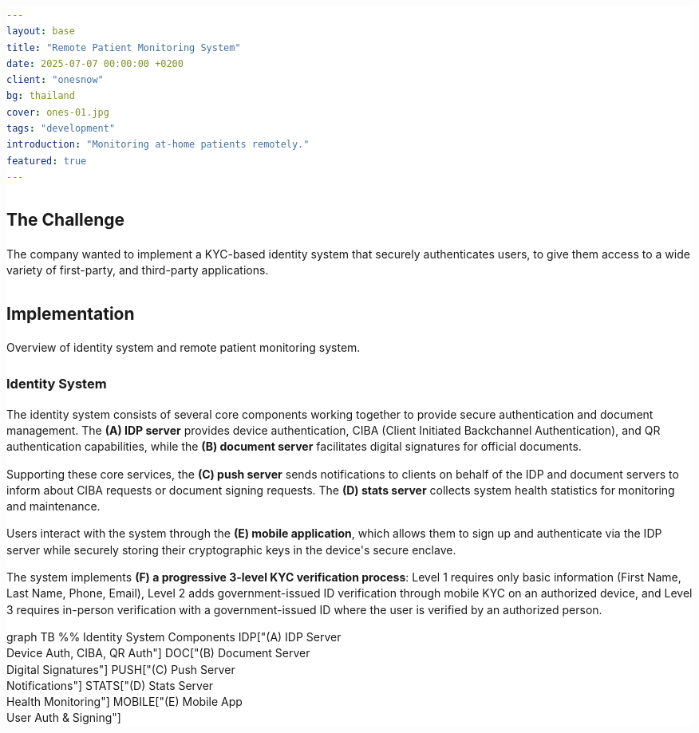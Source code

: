 ```yaml
---
layout: base
title: "Remote Patient Monitoring System"
date: 2025-07-07 00:00:00 +0200
client: "onesnow"
bg: thailand
cover: ones-01.jpg
tags: "development"
introduction: "Monitoring at-home patients remotely."
featured: true
---
```


## The Challenge

The company wanted to implement a KYC-based identity system that securely authenticates users, to give them access to a wide variety of first-party, and third-party applications.

## Implementation

Overview of identity system and remote patient monitoring system.

### Identity System

The identity system consists of several core components working together to provide secure authentication and document management. The **(A) IDP server** provides device authentication, CIBA (Client Initiated Backchannel Authentication), and QR authentication capabilities, while the **(B) document server** facilitates digital signatures for official documents. 

Supporting these core services, the **(C) push server** sends notifications to clients on behalf of the IDP and document servers to inform about CIBA requests or document signing requests. The **(D) stats server** collects system health statistics for monitoring and maintenance.

Users interact with the system through the **(E) mobile application**, which allows them to sign up and authenticate via the IDP server while securely storing their cryptographic keys in the device's secure enclave.

The system implements **(F) a progressive 3-level KYC verification process**: Level 1 requires only basic information (First Name, Last Name, Phone, Email), Level 2 adds government-issued ID verification through mobile KYC on an authorized device, and Level 3 requires in-person verification with a government-issued ID where the user is verified by an authorized person.


<div class="mermaid">
graph TB
    %% Identity System Components
    IDP["(A) IDP Server<br/>Device Auth, CIBA, QR Auth"]
    DOC["(B) Document Server<br/>Digital Signatures"]
    PUSH["(C) Push Server<br/>Notifications"]
    STATS["(D) Stats Server<br/>Health Monitoring"]
    MOBILE["(E) Mobile App<br/>User Auth & Signing"]
    